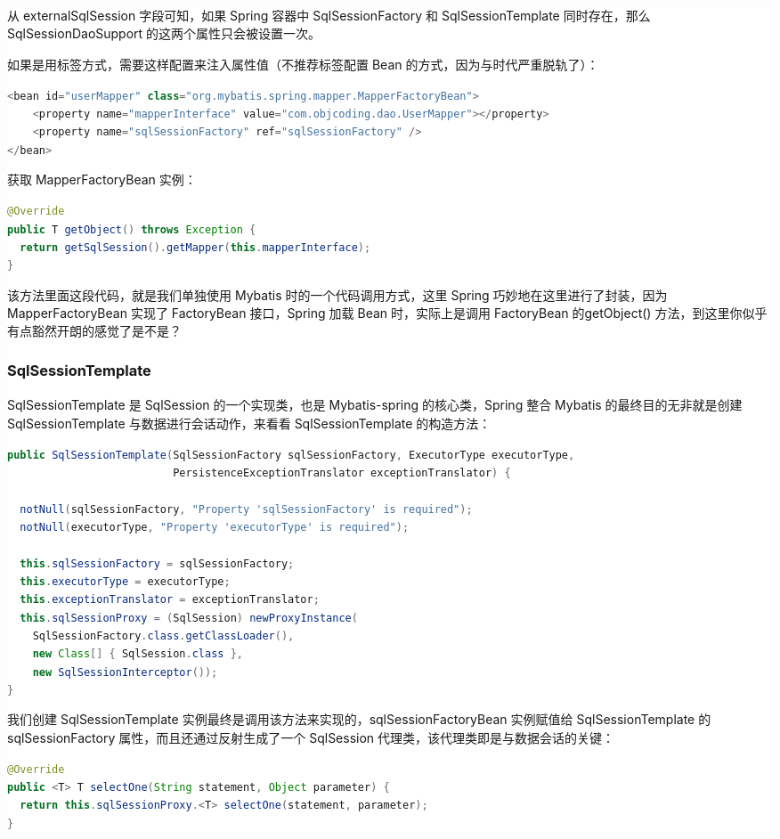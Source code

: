 从 externalSqlSession 字段可知，如果 Spring 容器中 SqlSessionFactory 和 SqlSessionTemplate 同时存在，那么  SqlSessionDaoSupport 的这两个属性只会被设置一次。



如果是用标签方式，需要这样配置来注入属性值（不推荐标签配置 Bean 的方式，因为与时代严重脱轨了）：

```java
<bean id="userMapper" class="org.mybatis.spring.mapper.MapperFactoryBean">
    <property name="mapperInterface" value="com.objcoding.dao.UserMapper"></property>
    <property name="sqlSessionFactory" ref="sqlSessionFactory" />
</bean>
```

获取 MapperFactoryBean 实例：

```java
@Override
public T getObject() throws Exception {
  return getSqlSession().getMapper(this.mapperInterface);
}
```

该方法里面这段代码，就是我们单独使用 Mybatis 时的一个代码调用方式，这里 Spring 巧妙地在这里进行了封装，因为 MapperFactoryBean 实现了 FactoryBean 接口，Spring 加载 Bean 时，实际上是调用 FactoryBean 的getObject() 方法，到这里你似乎有点豁然开朗的感觉了是不是？



### SqlSessionTemplate

SqlSessionTemplate 是 SqlSession 的一个实现类，也是 Mybatis-spring 的核心类，Spring 整合 Mybatis 的最终目的无非就是创建 SqlSessionTemplate 与数据进行会话动作，来看看 SqlSessionTemplate 的构造方法：

```java
public SqlSessionTemplate(SqlSessionFactory sqlSessionFactory, ExecutorType executorType,
                          PersistenceExceptionTranslator exceptionTranslator) {

  notNull(sqlSessionFactory, "Property 'sqlSessionFactory' is required");
  notNull(executorType, "Property 'executorType' is required");

  this.sqlSessionFactory = sqlSessionFactory;
  this.executorType = executorType;
  this.exceptionTranslator = exceptionTranslator;
  this.sqlSessionProxy = (SqlSession) newProxyInstance(
    SqlSessionFactory.class.getClassLoader(),
    new Class[] { SqlSession.class },
    new SqlSessionInterceptor());
}
```

我们创建 SqlSessionTemplate 实例最终是调用该方法来实现的，sqlSessionFactoryBean 实例赋值给 SqlSessionTemplate 的 sqlSessionFactory 属性，而且还通过反射生成了一个 SqlSession 代理类，该代理类即是与数据会话的关键：

```java
@Override
public <T> T selectOne(String statement, Object parameter) {
  return this.sqlSessionProxy.<T> selectOne(statement, parameter);
}
```
